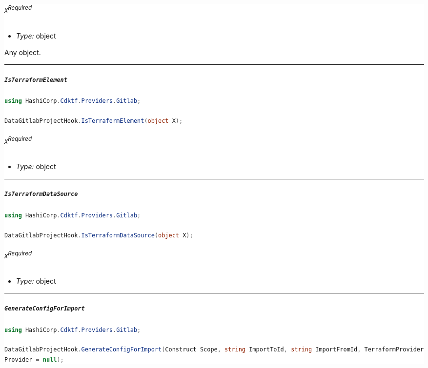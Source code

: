 ###### `X`<sup>Required</sup> <a name="X" id="@cdktf/provider-gitlab.dataGitlabProjectHook.DataGitlabProjectHook.isConstruct.parameter.x"></a>

- *Type:* object

Any object.

---

##### `IsTerraformElement` <a name="IsTerraformElement" id="@cdktf/provider-gitlab.dataGitlabProjectHook.DataGitlabProjectHook.isTerraformElement"></a>

```csharp
using HashiCorp.Cdktf.Providers.Gitlab;

DataGitlabProjectHook.IsTerraformElement(object X);
```

###### `X`<sup>Required</sup> <a name="X" id="@cdktf/provider-gitlab.dataGitlabProjectHook.DataGitlabProjectHook.isTerraformElement.parameter.x"></a>

- *Type:* object

---

##### `IsTerraformDataSource` <a name="IsTerraformDataSource" id="@cdktf/provider-gitlab.dataGitlabProjectHook.DataGitlabProjectHook.isTerraformDataSource"></a>

```csharp
using HashiCorp.Cdktf.Providers.Gitlab;

DataGitlabProjectHook.IsTerraformDataSource(object X);
```

###### `X`<sup>Required</sup> <a name="X" id="@cdktf/provider-gitlab.dataGitlabProjectHook.DataGitlabProjectHook.isTerraformDataSource.parameter.x"></a>

- *Type:* object

---

##### `GenerateConfigForImport` <a name="GenerateConfigForImport" id="@cdktf/provider-gitlab.dataGitlabProjectHook.DataGitlabProjectHook.generateConfigForImport"></a>

```csharp
using HashiCorp.Cdktf.Providers.Gitlab;

DataGitlabProjectHook.GenerateConfigForImport(Construct Scope, string ImportToId, string ImportFromId, TerraformProvider Provider = null);
```
